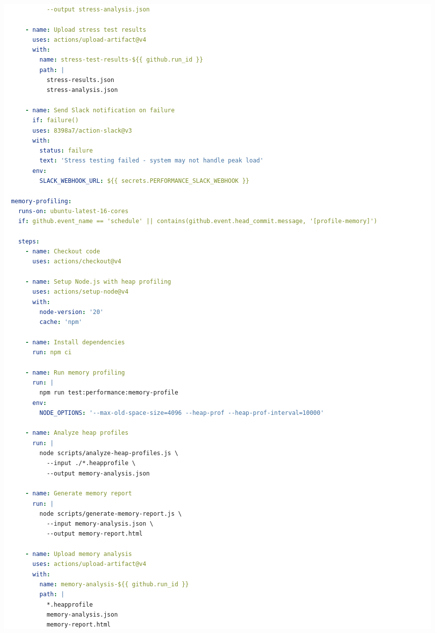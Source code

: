 ```yaml
            --output stress-analysis.json

      - name: Upload stress test results
        uses: actions/upload-artifact@v4
        with:
          name: stress-test-results-${{ github.run_id }}
          path: |
            stress-results.json
            stress-analysis.json

      - name: Send Slack notification on failure
        if: failure()
        uses: 8398a7/action-slack@v3
        with:
          status: failure
          text: 'Stress testing failed - system may not handle peak load'
        env:
          SLACK_WEBHOOK_URL: ${{ secrets.PERFORMANCE_SLACK_WEBHOOK }}

  memory-profiling:
    runs-on: ubuntu-latest-16-cores
    if: github.event_name == 'schedule' || contains(github.event.head_commit.message, '[profile-memory]')
    
    steps:
      - name: Checkout code
        uses: actions/checkout@v4

      - name: Setup Node.js with heap profiling
        uses: actions/setup-node@v4
        with:
          node-version: '20'
          cache: 'npm'

      - name: Install dependencies
        run: npm ci

      - name: Run memory profiling
        run: |
          npm run test:performance:memory-profile
        env:
          NODE_OPTIONS: '--max-old-space-size=4096 --heap-prof --heap-prof-interval=10000'

      - name: Analyze heap profiles
        run: |
          node scripts/analyze-heap-profiles.js \
            --input ./*.heapprofile \
            --output memory-analysis.json

      - name: Generate memory report
        run: |
          node scripts/generate-memory-report.js \
            --input memory-analysis.json \
            --output memory-report.html

      - name: Upload memory analysis
        uses: actions/upload-artifact@v4
        with:
          name: memory-analysis-${{ github.run_id }}
          path: |
            *.heapprofile
            memory-analysis.json
            memory-report.html
```